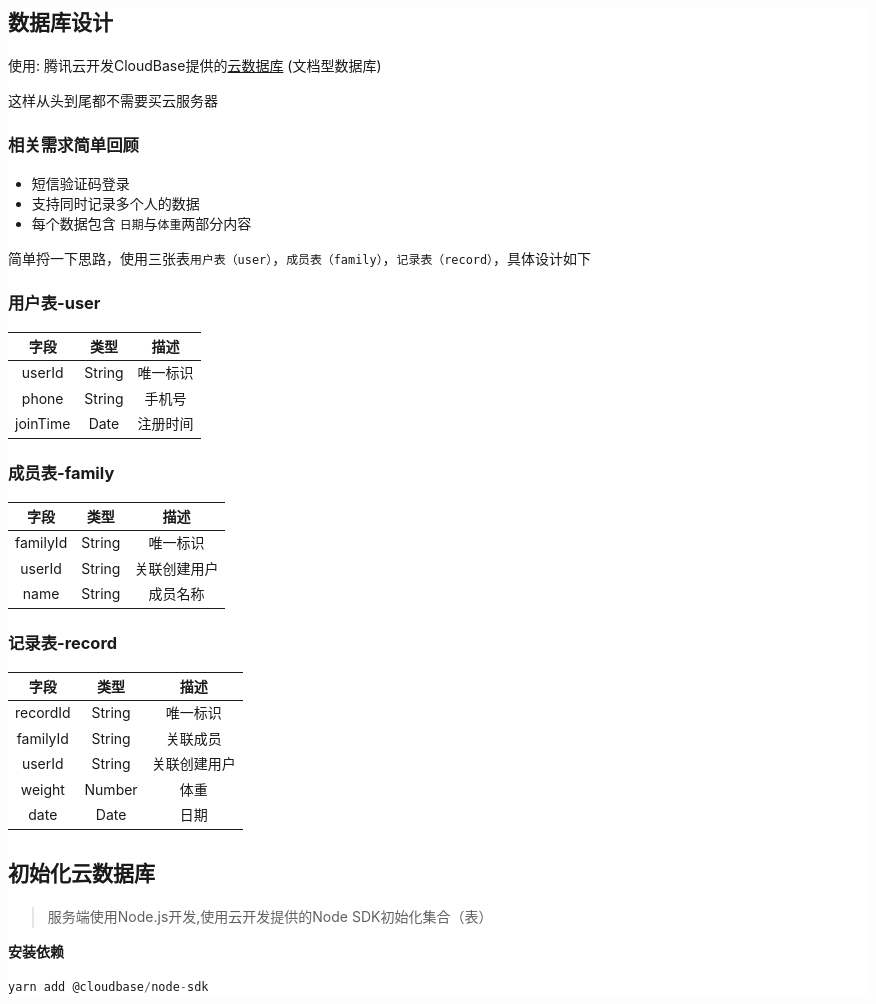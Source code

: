 ## 数据库设计
使用: 腾讯云开发CloudBase提供的[云数据库](https://cloud.tencent.com/document/product/876/19369) (文档型数据库)

这样从头到尾都不需要买云服务器

### 相关需求简单回顾
* 短信验证码登录
* 支持同时记录多个人的数据
* 每个数据包含 `日期`与`体重`两部分内容

简单捋一下思路，使用三张表`用户表（user）`，`成员表（family）`，`记录表（record）`，具体设计如下

### 用户表-user
|   字段   |  类型  |   描述   |
| :------: | :----: | :------: |
|  userId  | String | 唯一标识 |
|  phone   | String |  手机号  |
| joinTime |  Date  | 注册时间 |

### 成员表-family
|   字段   |  类型  |     描述     |
| :------: | :----: | :----------: |
| familyId | String |   唯一标识   |
|  userId  | String | 关联创建用户 |
|   name   | String |   成员名称   |

### 记录表-record
|   字段   |  类型  |     描述     |
| :------: | :----: | :----------: |
| recordId | String |   唯一标识   |
| familyId | String |   关联成员   |
|  userId  | String | 关联创建用户 |
|  weight  | Number |     体重     |
|   date   |  Date  |     日期     |

## 初始化云数据库
>服务端使用Node.js开发,使用云开发提供的Node SDK初始化集合（表） 

**安装依赖**

```js
yarn add @cloudbase/node-sdk
```
